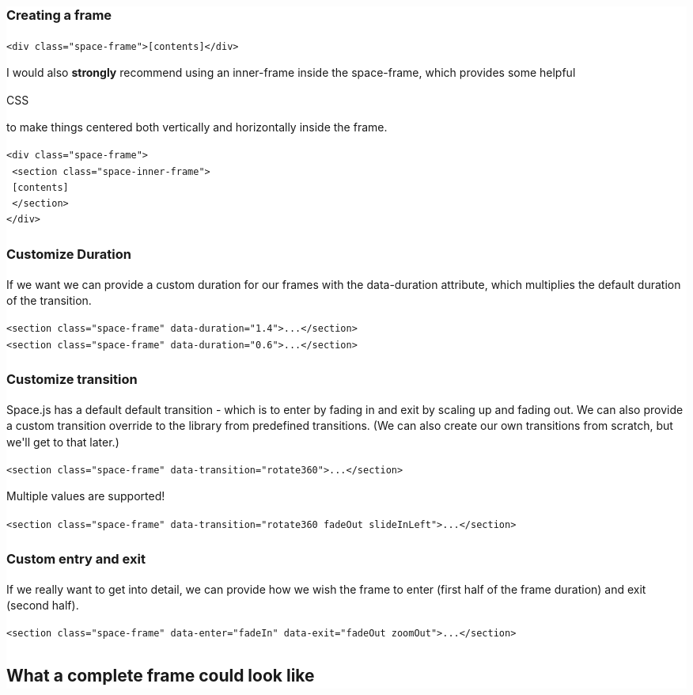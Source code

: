 ### Creating a frame

```
<div class="space-frame">[contents]</div>
```

I would also **strongly** recommend using an inner-frame inside the space-frame, which provides some helpful 

<span class="caps">CSS</span>

 to make things centered both vertically and horizontally inside the frame.

```
<div class="space-frame">
 <section class="space-inner-frame">
 [contents]
 </section>
</div>
```

### Customize Duration

If we want we can provide a custom duration for our frames with the data-duration attribute, which multiplies the default duration of the transition.

```
<section class="space-frame" data-duration="1.4">...</section>
<section class="space-frame" data-duration="0.6">...</section>
```

### Customize transition

Space.js has a default default transition - which is to enter by fading in and exit by scaling up and fading out. We can also provide a custom transition override to the library from predefined transitions. (We can also create our own transitions from scratch, but we'll get to that later.)

```
<section class="space-frame" data-transition="rotate360">...</section>
```

Multiple values are supported!

```
<section class="space-frame" data-transition="rotate360 fadeOut slideInLeft">...</section>
```

### Custom entry and exit

If we really want to get into detail, we can provide how we wish the frame to enter (first half of the frame duration) and exit (second half).

```
<section class="space-frame" data-enter="fadeIn" data-exit="fadeOut zoomOut">...</section>
```

## What a complete frame could look like
